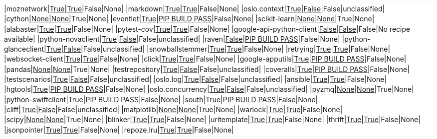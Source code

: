 |moznetwork|[True](./logs/moznetwork_recipe.log)|[True](./logs/moznetwork_build.log)|False|None|
|markdown|[True](./logs/markdown_recipe.log)|[True](./logs/markdown_build.log)|False|None|
|oslo.context|[True](./logs/oslo.context_recipe.log)|[False](./logs/oslo.context_build.log)|False|unclassified|
|cython|[None](./logs/cython_recipe.log)|[None](./logs/cython_build.log)|True|None|
|eventlet|[True](./logs/eventlet_recipe.log)|[PIP BUILD PASS](./logs/eventlet_build.log)|False|None|
|scikit-learn|[None](./logs/scikit-learn_recipe.log)|[None](./logs/scikit-learn_build.log)|True|None|
|alabaster|[True](./logs/alabaster_recipe.log)|[True](./logs/alabaster_build.log)|False|None|
|pytest-cov|[True](./logs/pytest-cov_recipe.log)|[True](./logs/pytest-cov_build.log)|False|None|
|google-api-python-client|[False](./logs/google-api-python-client_recipe.log)|[False](./logs/google-api-python-client_build.log)|False|No recipe available|
|python-novaclient|[True](./logs/python-novaclient_recipe.log)|[False](./logs/python-novaclient_build.log)|False|unclassified|
|raven|[False](./logs/raven_recipe.log)|[PIP BUILD PASS](./logs/raven_build.log)|False|None|
|python-glanceclient|[True](./logs/python-glanceclient_recipe.log)|[False](./logs/python-glanceclient_build.log)|False|unclassified|
|snowballstemmer|[True](./logs/snowballstemmer_recipe.log)|[True](./logs/snowballstemmer_build.log)|False|None|
|retrying|[True](./logs/retrying_recipe.log)|[True](./logs/retrying_build.log)|False|None|
|websocket-client|[True](./logs/websocket-client_recipe.log)|[True](./logs/websocket-client_build.log)|False|None|
|click|[True](./logs/click_recipe.log)|[True](./logs/click_build.log)|False|None|
|google-apputils|[True](./logs/google-apputils_recipe.log)|[PIP BUILD PASS](./logs/google-apputils_build.log)|False|None|
|pandas|[None](./logs/pandas_recipe.log)|[None](./logs/pandas_build.log)|True|None|
|testrepository|[True](./logs/testrepository_recipe.log)|[False](./logs/testrepository_build.log)|False|unclassified|
|coveralls|[True](./logs/coveralls_recipe.log)|[PIP BUILD PASS](./logs/coveralls_build.log)|False|None|
|testscenarios|[True](./logs/testscenarios_recipe.log)|[False](./logs/testscenarios_build.log)|False|unclassified|
|oslo.log|[True](./logs/oslo.log_recipe.log)|[False](./logs/oslo.log_build.log)|False|unclassified|
|ansible|[True](./logs/ansible_recipe.log)|[True](./logs/ansible_build.log)|False|None|
|hgtools|[True](./logs/hgtools_recipe.log)|[PIP BUILD PASS](./logs/hgtools_build.log)|False|None|
|oslo.concurrency|[True](./logs/oslo.concurrency_recipe.log)|[False](./logs/oslo.concurrency_build.log)|False|unclassified|
|pyzmq|[None](./logs/pyzmq_recipe.log)|[None](./logs/pyzmq_build.log)|True|None|
|python-swiftclient|[True](./logs/python-swiftclient_recipe.log)|[PIP BUILD PASS](./logs/python-swiftclient_build.log)|False|None|
|south|[True](./logs/south_recipe.log)|[PIP BUILD PASS](./logs/south_build.log)|False|None|
|cliff|[True](./logs/cliff_recipe.log)|[False](./logs/cliff_build.log)|False|unclassified|
|matplotlib|[None](./logs/matplotlib_recipe.log)|[None](./logs/matplotlib_build.log)|True|None|
|warlock|[True](./logs/warlock_recipe.log)|[True](./logs/warlock_build.log)|False|None|
|scipy|[None](./logs/scipy_recipe.log)|[None](./logs/scipy_build.log)|True|None|
|blinker|[True](./logs/blinker_recipe.log)|[True](./logs/blinker_build.log)|False|None|
|uritemplate|[True](./logs/uritemplate_recipe.log)|[True](./logs/uritemplate_build.log)|False|None|
|thrift|[True](./logs/thrift_recipe.log)|[True](./logs/thrift_build.log)|False|None|
|jsonpointer|[True](./logs/jsonpointer_recipe.log)|[True](./logs/jsonpointer_build.log)|False|None|
|repoze.lru|[True](./logs/repoze.lru_recipe.log)|[True](./logs/repoze.lru_build.log)|False|None|